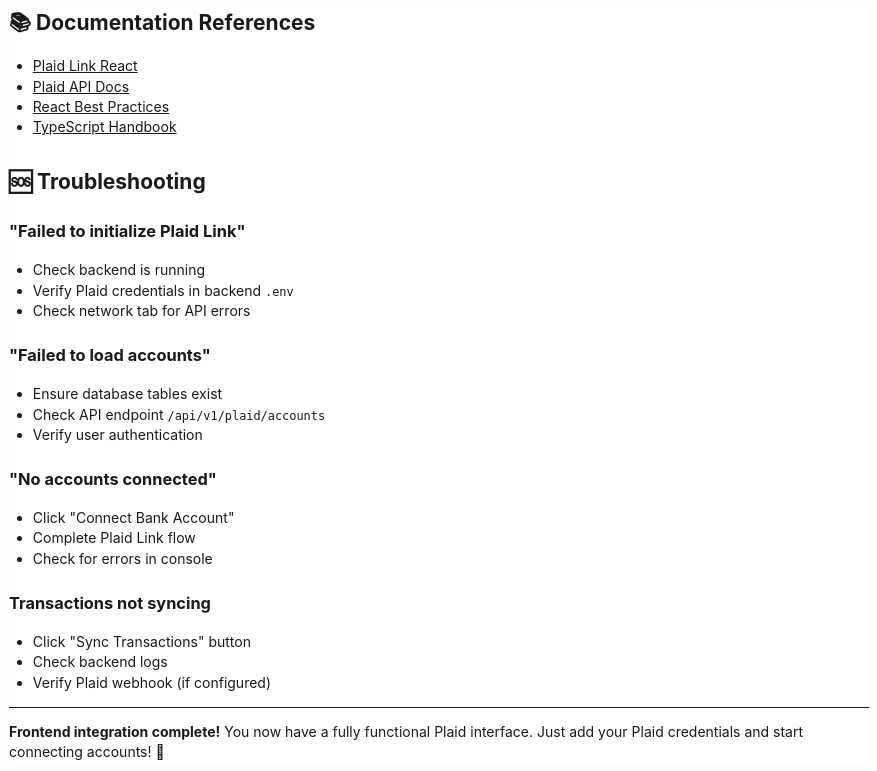 ## 📚 Documentation References

- [Plaid Link React](https://github.com/plaid/react-plaid-link)
- [Plaid API Docs](https://plaid.com/docs/)
- [React Best Practices](https://react.dev/)
- [TypeScript Handbook](https://www.typescriptlang.org/)

## 🆘 Troubleshooting

### "Failed to initialize Plaid Link"
- Check backend is running
- Verify Plaid credentials in backend `.env`
- Check network tab for API errors

### "Failed to load accounts"
- Ensure database tables exist
- Check API endpoint `/api/v1/plaid/accounts`
- Verify user authentication

### "No accounts connected"
- Click "Connect Bank Account"
- Complete Plaid Link flow
- Check for errors in console

### Transactions not syncing
- Click "Sync Transactions" button
- Check backend logs
- Verify Plaid webhook (if configured)

---

**Frontend integration complete!** You now have a fully functional Plaid interface. Just add your Plaid credentials and start connecting accounts! 🎉
